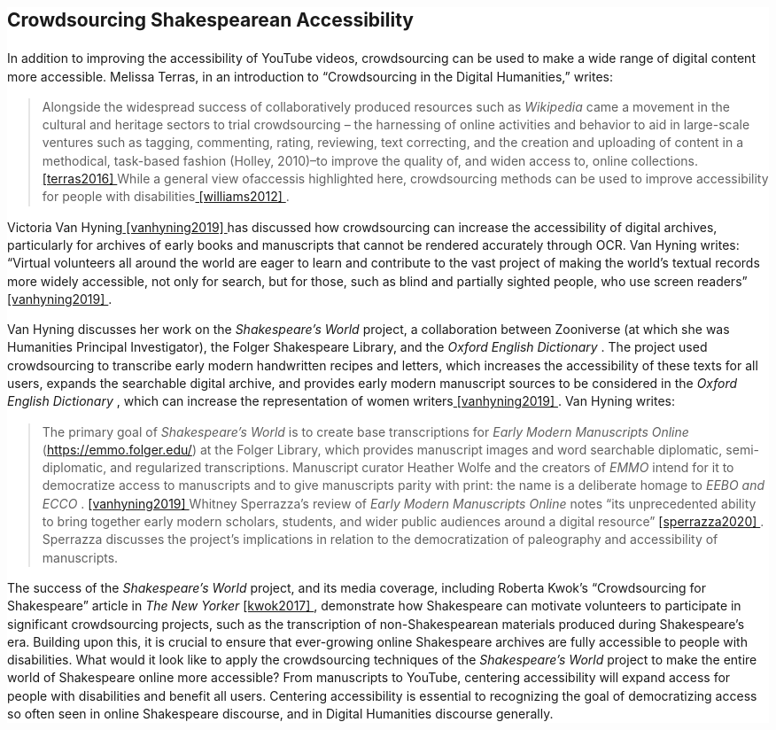


## Crowdsourcing Shakespearean Accessibility

In addition to improving the accessibility of YouTube videos, crowdsourcing can be used to make a wide range of digital content more accessible. Melissa Terras, in an introduction to “Crowdsourcing in the Digital Humanities,” writes:
> Alongside the widespread success of collaboratively produced resources such as _Wikipedia_ came a movement in the cultural and heritage sectors to trial crowdsourcing – the harnessing of online activities and behavior to aid in large-scale ventures such as tagging, commenting, rating, reviewing, text correcting, and the creation and uploading of content in a methodical, task-based fashion (Holley, 2010)–to improve the quality of, and widen access to, online collections.
<a class="footnote-ref" href="#terras2016"> [terras2016] </a>While a general view ofaccessis highlighted here, crowdsourcing methods can be used to improve accessibility for people with disabilities<a class="footnote-ref" href="#williams2012"> [williams2012] </a>.

Victoria Van Hyning<a class="footnote-ref" href="#vanhyning2019"> [vanhyning2019] </a>has discussed how crowdsourcing can increase the accessibility of digital archives, particularly for archives of early books and manuscripts that cannot be rendered accurately through OCR. Van Hyning writes: “Virtual volunteers all around the world are eager to learn and contribute to the vast project of making the world’s textual records more widely accessible, not only for search, but for those, such as blind and partially sighted people, who use screen readers” <a class="footnote-ref" href="#vanhyning2019"> [vanhyning2019] </a>.

Van Hyning discusses her work on the _Shakespeare’s World_ project, a collaboration between Zooniverse (at which she was Humanities Principal Investigator), the Folger Shakespeare Library, and the _Oxford English Dictionary_ . The project used crowdsourcing to transcribe early modern handwritten recipes and letters, which increases the accessibility of these texts for all users, expands the searchable digital archive, and provides early modern manuscript sources to be considered in the _Oxford English Dictionary_ , which can increase the representation of women writers<a class="footnote-ref" href="#vanhyning2019"> [vanhyning2019] </a>. Van Hyning writes:
> The primary goal of _Shakespeare’s World_ is to create base transcriptions for _Early Modern Manuscripts Online_ (https://emmo.folger.edu/) at the Folger Library, which provides manuscript images and word searchable diplomatic, semi-diplomatic, and regularized transcriptions. Manuscript curator Heather Wolfe and the creators of _EMMO_ intend for it to democratize access to manuscripts and to give manuscripts parity with print: the name is a deliberate homage to _EEBO and ECCO_ .
<a class="footnote-ref" href="#vanhyning2019"> [vanhyning2019] </a>Whitney Sperrazza’s review of _Early Modern Manuscripts Online_ notes “its unprecedented ability to bring together early modern scholars, students, and wider public audiences around a digital resource” <a class="footnote-ref" href="#sperrazza2020"> [sperrazza2020] </a>. Sperrazza discusses the project’s implications in relation to the democratization of paleography and accessibility of manuscripts.

The success of the _Shakespeare’s World_ project, and its media coverage, including Roberta Kwok’s “Crowdsourcing for Shakespeare” article in _The New Yorker_ <a class="footnote-ref" href="#kwok2017"> [kwok2017] </a>, demonstrate how Shakespeare can motivate volunteers to participate in significant crowdsourcing projects, such as the transcription of non-Shakespearean materials produced during Shakespeare’s era. Building upon this, it is crucial to ensure that ever-growing online Shakespeare archives are fully accessible to people with disabilities. What would it look like to apply the crowdsourcing techniques of the _Shakespeare’s World_ project to make the entire world of Shakespeare online more accessible? From manuscripts to YouTube, centering accessibility will expand access for people with disabilities and benefit all users. Centering accessibility is essential to recognizing the goal of democratizing access so often seen in online Shakespeare discourse, and in Digital Humanities discourse generally.


[^1]: For a discussion of intersections and tensions between Deaf Studies and Disability Studies, see<a class="footnote-ref" href="#burch_kafer2010"> [burch_kafer2010] </a>. I follow the convention of capitalizing Deaf, which “distinguish[es] deaf (signifying an auditory condition) from Deaf (signifying a coherent culture based on shared language, identity, and history)” <a class="footnote-ref" href="#burch_kafer2010"> [burch_kafer2010] </a>. Bradbury<a class="footnote-ref" href="#bradbury2022"> [bradbury2022] </a>has critiqued distinctions between Deaf and deaf that align the former with using ASL and the latter with not using ASL, writing: “As someone who grew up oral (speaking and using assistive listening devices) but is now fluent in ASL and immersed in the deaf community professionally and personally, I find this nomenclature reductive and exclusionary in its oppositional binaries” <a class="footnote-ref" href="#bradbury2022"> [bradbury2022] </a>.
[^2]: Fox explains the use ofcripas a reclaimed term that expresses pride, and as a verb that has been used, likequeer,to deconstruct binaries, writing: “ to queer or to crip the known is to twist our expectations of it, defamiliarize it, and render it anew in ways that open up new kinds of possibility. That promise is built on denying the very binarism that would establish queer and crip identities as that against which, respectively, norms of sexuality and ability can be defined” <a class="footnote-ref" href="#fox2010"> [fox2010] </a>.
[^3]: In _Restricted Access: Media, Disability, and the Politics of Participation_ , Ellcessor provides anaccess kitto facilitate studying media access<a class="footnote-ref" href="#ellcessor2016"> [ellcessor2016] </a>.
[^4]: Rikki Poynter began the #NoMoreCRAPtions campaign to raise awareness about rampant problems with automatically-generated captions and the need for high-quality captions (<a class="footnote-ref" href="#besner2019"> [besner2019] </a>;<a class="footnote-ref" href="#virdi2021"> [virdi2021] </a>. For discussion of the importance of captioning Shakespeare resources, see<a class="footnote-ref" href="#giordano_bradbury2015"> [giordano_bradbury2015] </a>.
[^5]: For a discussion of open source Shakespeare texts, see<a class="footnote-ref" href="#murphy2010"> [murphy2010] </a>. For a discussion of teaching with digital Shakespeare texts, see<a class="footnote-ref" href="#rowe2014"> [rowe2014] </a>.## Bibliography